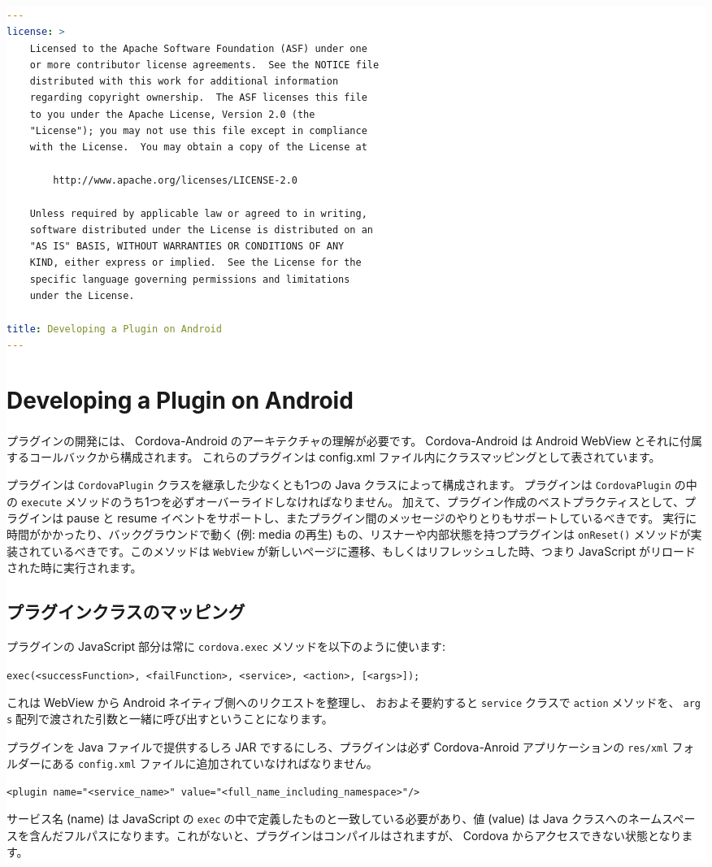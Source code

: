 ```yaml
---
license: >
    Licensed to the Apache Software Foundation (ASF) under one
    or more contributor license agreements.  See the NOTICE file
    distributed with this work for additional information
    regarding copyright ownership.  The ASF licenses this file
    to you under the Apache License, Version 2.0 (the
    "License"); you may not use this file except in compliance
    with the License.  You may obtain a copy of the License at

        http://www.apache.org/licenses/LICENSE-2.0

    Unless required by applicable law or agreed to in writing,
    software distributed under the License is distributed on an
    "AS IS" BASIS, WITHOUT WARRANTIES OR CONDITIONS OF ANY
    KIND, either express or implied.  See the License for the
    specific language governing permissions and limitations
    under the License.

title: Developing a Plugin on Android
---
```


# Developing a Plugin on Android

プラグインの開発には、 Cordova-Android のアーキテクチャの理解が必要です。
Cordova-Android は Android WebView とそれに付属するコールバックから構成されます。
これらのプラグインは config.xml ファイル内にクラスマッピングとして表されています。

プラグインは `CordovaPlugin` クラスを継承した少なくとも1つの Java クラスによって構成されます。
プラグインは `CordovaPlugin` の中の `execute` メソッドのうち1つを必ずオーバーライドしなければなりません。
加えて、プラグイン作成のベストプラクティスとして、プラグインは pause と resume イベントをサポートし、またプラグイン間のメッセージのやりとりもサポートしているべきです。
実行に時間がかかったり、バックグラウンドで動く (例: media の再生) もの、リスナーや内部状態を持つプラグインは `onReset()` メソッドが実装されているべきです。このメソッドは `WebView` が新しいページに遷移、もしくはリフレッシュした時、つまり JavaScript がリロードされた時に実行されます。

## プラグインクラスのマッピング

プラグインの JavaScript 部分は常に `cordova.exec` メソッドを以下のように使います:

    exec(<successFunction>, <failFunction>, <service>, <action>, [<args>]);

これは WebView から Android ネイティブ側へのリクエストを整理し、
おおよそ要約すると `service` クラスで `action` メソッドを、
`args` 配列で渡された引数と一緒に呼び出すということになります。

プラグインを Java ファイルで提供するしろ JAR でするにしろ、プラグインは必ず Cordova-Anroid アプリケーションの `res/xml` フォルダーにある `config.xml` ファイルに追加されていなければなりません。

    <plugin name="<service_name>" value="<full_name_including_namespace>"/>

サービス名 (name) は JavaScript の `exec` の中で定義したものと一致している必要があり、値 (value) は Java クラスへのネームスペースを含んだフルパスになります。これがないと、プラグインはコンパイルはされますが、
Cordova からアクセスできない状態となります。
